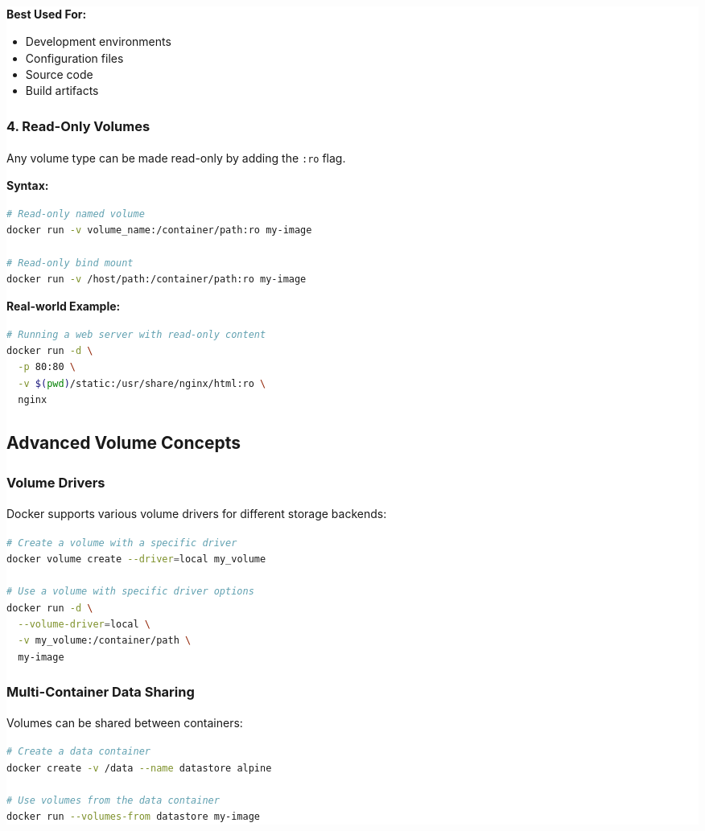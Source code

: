 **Best Used For:**
- Development environments
- Configuration files
- Source code
- Build artifacts

### 4. Read-Only Volumes

Any volume type can be made read-only by adding the `:ro` flag.

**Syntax:**
```bash
# Read-only named volume
docker run -v volume_name:/container/path:ro my-image

# Read-only bind mount
docker run -v /host/path:/container/path:ro my-image
```

**Real-world Example:**
```bash
# Running a web server with read-only content
docker run -d \
  -p 80:80 \
  -v $(pwd)/static:/usr/share/nginx/html:ro \
  nginx
```

## Advanced Volume Concepts

### Volume Drivers

Docker supports various volume drivers for different storage backends:

```bash
# Create a volume with a specific driver
docker volume create --driver=local my_volume

# Use a volume with specific driver options
docker run -d \
  --volume-driver=local \
  -v my_volume:/container/path \
  my-image
```

### Multi-Container Data Sharing

Volumes can be shared between containers:

```bash
# Create a data container
docker create -v /data --name datastore alpine

# Use volumes from the data container
docker run --volumes-from datastore my-image
```
